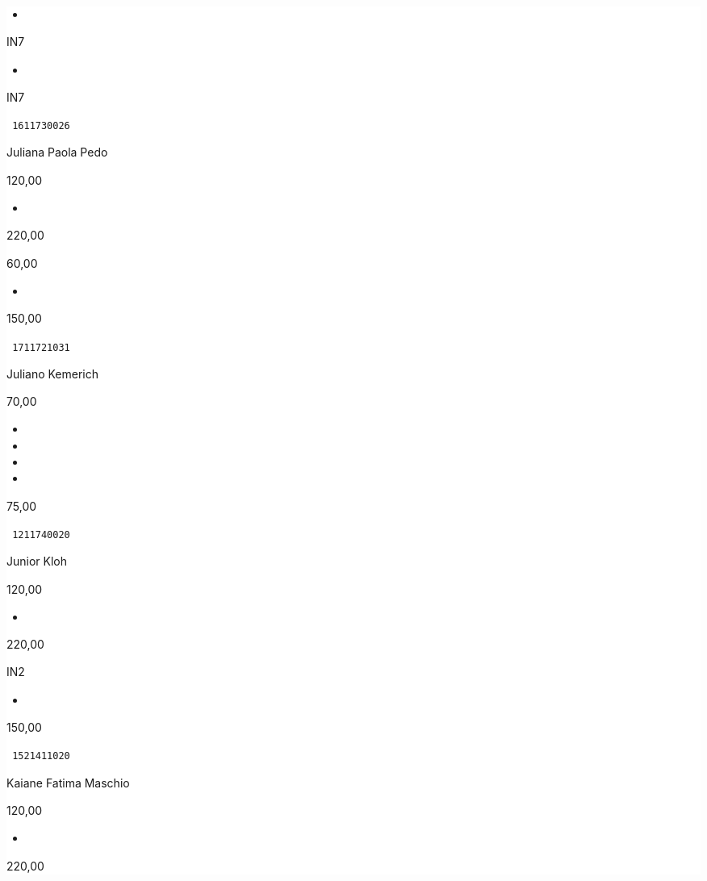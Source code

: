    -

   IN7

   -

   IN7

     1611730026

   Juliana Paola Pedo

   120,00

   -

   220,00

   60,00

   -

   150,00

     1711721031

   Juliano Kemerich

   70,00

   -

   -

   -

   -

   75,00

     1211740020

   Junior Kloh

   120,00

   -

   220,00

   IN2

   -

   150,00

     1521411020

   Kaiane Fatima Maschio

   120,00

   -

   220,00
